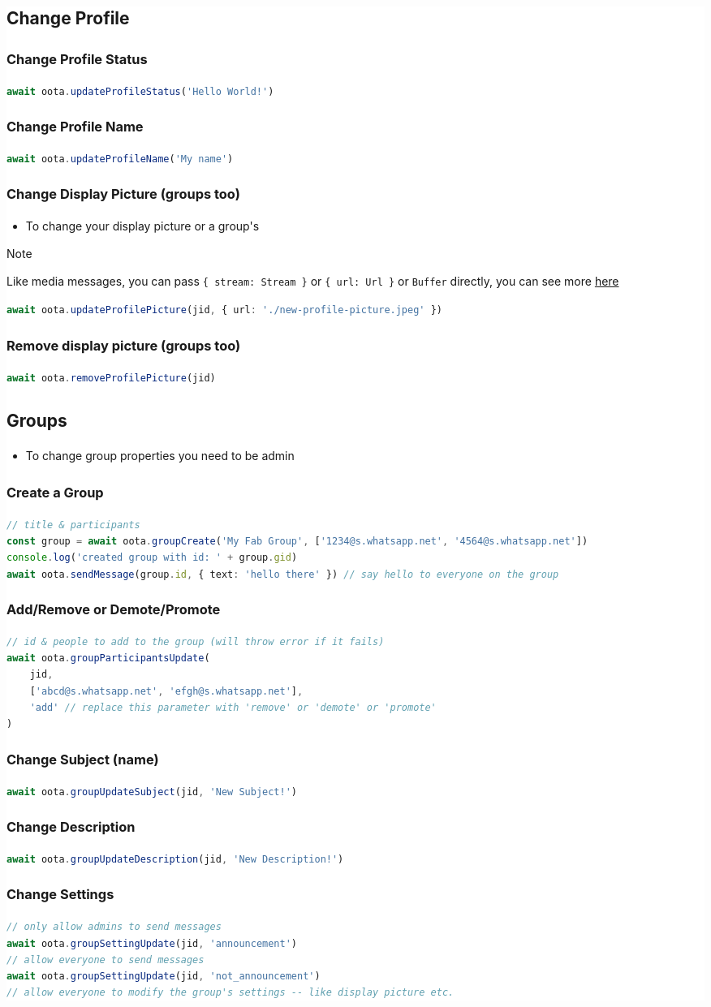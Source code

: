 ## Change Profile

### Change Profile Status
```ts
await oota.updateProfileStatus('Hello World!')
```
### Change Profile Name
```ts
await oota.updateProfileName('My name')
```
### Change Display Picture (groups too)
- To change your display picture or a group's

> [!NOTE]
> Like media messages, you can pass `{ stream: Stream }` or `{ url: Url }` or `Buffer` directly, you can see more [here](https://baileys.whiskeysockets.io/types/WAMediaUpload.html)

```ts
await oota.updateProfilePicture(jid, { url: './new-profile-picture.jpeg' })
```
### Remove display picture (groups too)
```ts
await oota.removeProfilePicture(jid)
```

## Groups

- To change group properties you need to be admin

### Create a Group
```ts
// title & participants
const group = await oota.groupCreate('My Fab Group', ['1234@s.whatsapp.net', '4564@s.whatsapp.net'])
console.log('created group with id: ' + group.gid)
await oota.sendMessage(group.id, { text: 'hello there' }) // say hello to everyone on the group
```
### Add/Remove or Demote/Promote
```ts
// id & people to add to the group (will throw error if it fails)
await oota.groupParticipantsUpdate(
    jid, 
    ['abcd@s.whatsapp.net', 'efgh@s.whatsapp.net'],
    'add' // replace this parameter with 'remove' or 'demote' or 'promote'
)
```
### Change Subject (name)
```ts
await oota.groupUpdateSubject(jid, 'New Subject!')
```
### Change Description
```ts
await oota.groupUpdateDescription(jid, 'New Description!')
```
### Change Settings
```ts
// only allow admins to send messages
await oota.groupSettingUpdate(jid, 'announcement')
// allow everyone to send messages
await oota.groupSettingUpdate(jid, 'not_announcement')
// allow everyone to modify the group's settings -- like display picture etc.
```